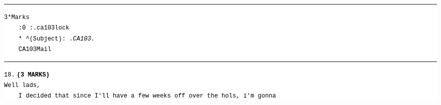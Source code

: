 * * *

<span style="font-size: 9pt; font-family: Courier New; color: #000000; background-color: transparent; font-weight: normal; font-style: normal; font-variant: normal; text-decoration: none; vertical-align: baseline;">3*Marks</span>  
<span style="font-size: 9pt; font-family: Courier New; color: #000000; background-color: transparent; font-weight: normal; font-style: normal; font-variant: normal; text-decoration: none; vertical-align: baseline;">    :0 :.ca103lock</span>  
<span style="font-size: 9pt; font-family: Courier New; color: #000000; background-color: transparent; font-weight: normal; font-style: normal; font-variant: normal; text-decoration: none; vertical-align: baseline;">    * ^(Subject): .*CA103.*</span>  
<span style="font-size: 9pt; font-family: Courier New; color: #000000; background-color: transparent; font-weight: normal; font-style: normal; font-variant: normal; text-decoration: none; vertical-align: baseline;">    CA103Mail</span>

* * *

<span style="font-size: 9pt; font-family: Courier New; color: #000000; background-color: transparent; font-weight: normal; font-style: normal; font-variant: normal; text-decoration: none; vertical-align: baseline;">18.</span> <span style="font-size: 9pt; font-family: Courier New; color: #000000; background-color: transparent; font-weight: bold; font-style: normal; font-variant: normal; text-decoration: none; vertical-align: baseline;">(3 MARKS)</span>  
<span style="font-size: 9pt; font-family: Courier New; color: #000000; background-color: transparent; font-weight: normal; font-style: normal; font-variant: normal; text-decoration: none; vertical-align: baseline;">Well lads,</span>  
<span style="font-size: 9pt; font-family: Courier New; color: #000000; background-color: transparent; font-weight: normal; font-style: normal; font-variant: normal; text-decoration: none; vertical-align: baseline;">    I decided that since I'll have a few weeks off over the hols, i'm gonna</span>